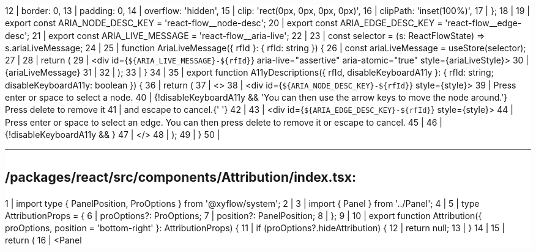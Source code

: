 12 |   border: 0,
13 |   padding: 0,
14 |   overflow: 'hidden',
15 |   clip: 'rect(0px, 0px, 0px, 0px)',
16 |   clipPath: 'inset(100%)',
17 | };
18 | 
19 | export const ARIA_NODE_DESC_KEY = 'react-flow__node-desc';
20 | export const ARIA_EDGE_DESC_KEY = 'react-flow__edge-desc';
21 | export const ARIA_LIVE_MESSAGE = 'react-flow__aria-live';
22 | 
23 | const selector = (s: ReactFlowState) => s.ariaLiveMessage;
24 | 
25 | function AriaLiveMessage({ rfId }: { rfId: string }) {
26 |   const ariaLiveMessage = useStore(selector);
27 | 
28 |   return (
29 |     <div id={`${ARIA_LIVE_MESSAGE}-${rfId}`} aria-live="assertive" aria-atomic="true" style={ariaLiveStyle}>
30 |       {ariaLiveMessage}
31 |     </div>
32 |   );
33 | }
34 | 
35 | export function A11yDescriptions({ rfId, disableKeyboardA11y }: { rfId: string; disableKeyboardA11y: boolean }) {
36 |   return (
37 |     <>
38 |       <div id={`${ARIA_NODE_DESC_KEY}-${rfId}`} style={style}>
39 |         Press enter or space to select a node.
40 |         {!disableKeyboardA11y && 'You can then use the arrow keys to move the node around.'} Press delete to remove it
41 |         and escape to cancel.{' '}
42 |       </div>
43 |       <div id={`${ARIA_EDGE_DESC_KEY}-${rfId}`} style={style}>
44 |         Press enter or space to select an edge. You can then press delete to remove it or escape to cancel.
45 |       </div>
46 |       {!disableKeyboardA11y && <AriaLiveMessage rfId={rfId} />}
47 |     </>
48 |   );
49 | }
50 | 


--------------------------------------------------------------------------------
/packages/react/src/components/Attribution/index.tsx:
--------------------------------------------------------------------------------
 1 | import type { PanelPosition, ProOptions } from '@xyflow/system';
 2 | 
 3 | import { Panel } from '../Panel';
 4 | 
 5 | type AttributionProps = {
 6 |   proOptions?: ProOptions;
 7 |   position?: PanelPosition;
 8 | };
 9 | 
10 | export function Attribution({ proOptions, position = 'bottom-right' }: AttributionProps) {
11 |   if (proOptions?.hideAttribution) {
12 |     return null;
13 |   }
14 | 
15 |   return (
16 |     <Panel